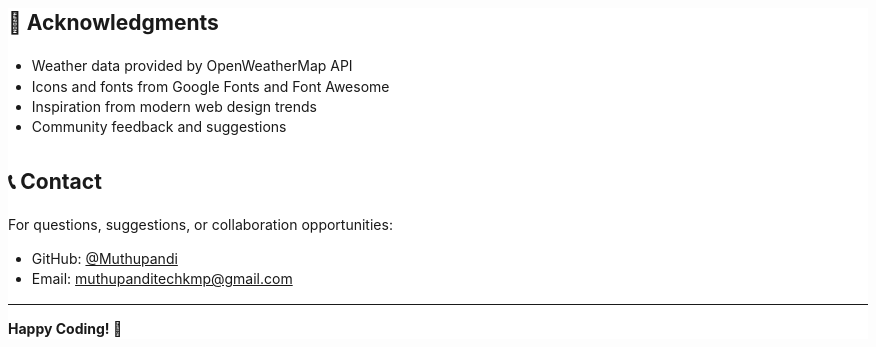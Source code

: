 ## 🙏 Acknowledgments

- Weather data provided by OpenWeatherMap API
- Icons and fonts from Google Fonts and Font Awesome
- Inspiration from modern web design trends
- Community feedback and suggestions

## 📞 Contact

For questions, suggestions, or collaboration opportunities:
- GitHub: [@Muthupandi](https://github.com/yourusername)
- Email: muthupanditechkmp@gmail.com

---

**Happy Coding! 🚀**
